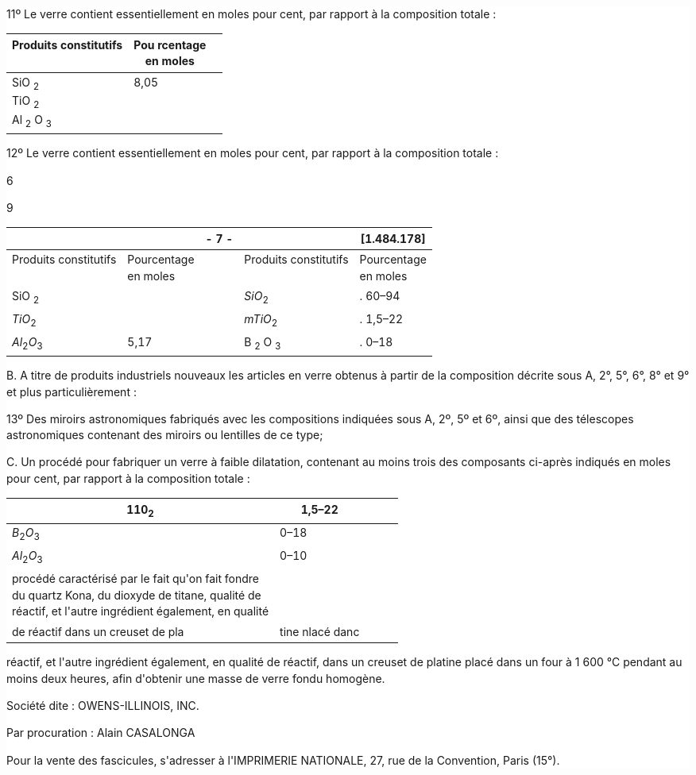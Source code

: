 11º Le verre contient essentiellement en moles pour cent, par rapport à la composition totale :

| Produits constitutifs                                                  | Pou <b>rcentage</b><br>en moles |  |
|------------------------------------------------------------------------|---------------------------------|--|
| SiO <sub>2</sub><br>TiO <sub>2</sub><br>Al <sub>2</sub> O <sub>3</sub> | 8,05                            |  |

12º Le verre contient essentiellement en moles pour cent, par rapport à la composition totale :

6

9

|                           |                         | - 7 - |                               | [1.484.178]             |
|---------------------------|-------------------------|-------|-------------------------------|-------------------------|
| Produits constitutifs<br> | Pourcentage<br>en moles |       | Produits constitutifs         | Pourcentage<br>en moles |
| SiO <sub>2</sub>          |                         |       | $SiO_2$                       | . 60–94                 |
| $TiO_2$                   |                         |       | ${ m TiO}_2$                  | . 1,5–22                |
| $Al_2O_3$                 | 5,17                    |       | B <sub>2</sub> O <sub>3</sub> | . 0–18                  |

B. A titre de produits industriels nouveaux les articles en verre obtenus à partir de la composition décrite sous A, 2°, 5°, 6°, 8° et 9° et plus particulièrement :

13º Des miroirs astronomiques fabriqués avec les compositions indiquées sous A, 2º, 5º et 6º, ainsi que des télescopes astronomiques contenant des miroirs ou lentilles de ce type;

C. Un procédé pour fabriquer un verre à faible dilatation, contenant au moins trois des composants ci-après indiqués en moles pour cent, par rapport à la composition totale :

| $110_2$                                                                                                                                                       | 1,5–22          |  |  |  |
|---------------------------------------------------------------------------------------------------------------------------------------------------------------|-----------------|--|--|--|
| $B_2O_3$                                                                                                                                                      | 0–18            |  |  |  |
| $Al_2O_3$                                                                                                                                                     | 0–10            |  |  |  |
| procédé caractérisé par le fait qu'on fait fondre<br>du quartz Kona, du dioxyde de titane, qualité de<br>réactif, et l'autre ingrédient également, en qualité |                 |  |  |  |
| de réactif dans un creuset de pla                                                                                                                             | tine nlacé danc |  |  |  |

réactif, et l'autre ingrédient également, en qualité de réactif, dans un creuset de platine placé dans un four à 1 600 °C pendant au moins deux heures, afin d'obtenir une masse de verre fondu homogène.

Société dite : OWENS-ILLINOIS, INC.

Par procuration : Alain CASALONGA

Pour la vente des fascicules, s'adresser à l'IMPRIMERIE NATIONALE, 27, rue de la Convention, Paris (15°).